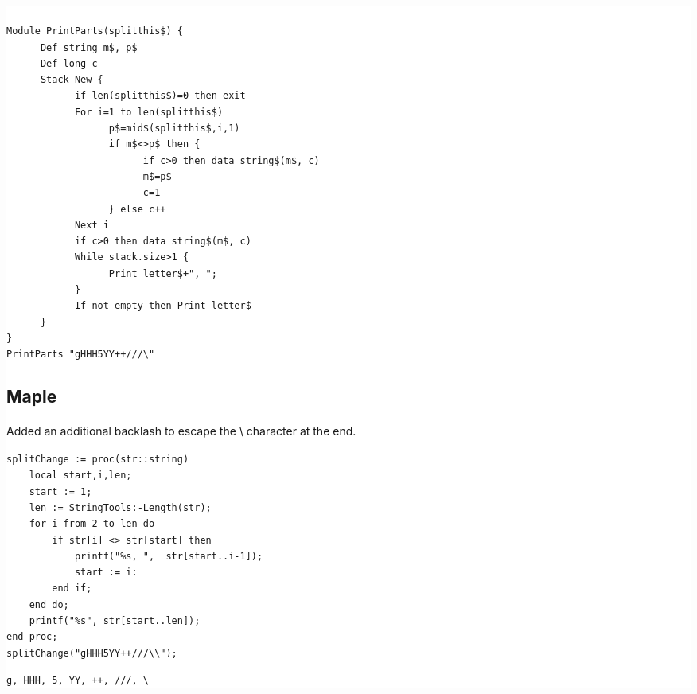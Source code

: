 
```M2000 Interpreter

Module PrintParts(splitthis$) {
      Def string m$, p$
      Def long c
      Stack New {
            if len(splitthis$)=0 then exit
            For i=1 to len(splitthis$)
                  p$=mid$(splitthis$,i,1)
                  if m$<>p$ then {
                        if c>0 then data string$(m$, c)
                        m$=p$
                        c=1
                  } else c++
            Next i
            if c>0 then data string$(m$, c)
            While stack.size>1 {
                  Print letter$+", ";
            }
            If not empty then Print letter$
      }
}
PrintParts "gHHH5YY++///\"

```




## Maple

Added an additional backlash to escape the \ character at the end.

```Maple
splitChange := proc(str::string)
	local start,i,len;
	start := 1;
	len := StringTools:-Length(str);
	for i from 2 to len do
		if str[i] <> str[start] then
			printf("%s, ",  str[start..i-1]);
			start := i:
		end if;
	end do;
	printf("%s", str[start..len]);
end proc;
splitChange("gHHH5YY++///\\");
```

```txt
g, HHH, 5, YY, ++, ///, \
```


